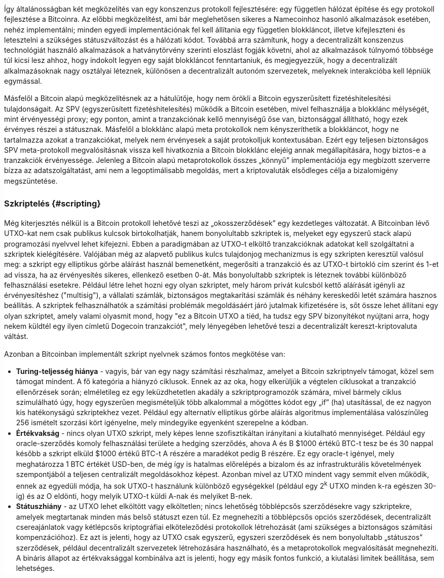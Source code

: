 Így általánosságban két megközelítés van egy konszenzus protokoll fejlesztésére: egy független hálózat építése és egy protokoll fejlesztése a Bitcoinra. Az előbbi megközelítést, ami bár meglehetősen sikeres a Namecoinhoz hasonló alkalmazások esetében, nehéz implementálni; minden egyedi implementációnak fel kell állítania egy független blokkláncot, illetve kifejleszteni és letesztelni a szükséges státuszváltozást és a hálózati kódot. Továbbá arra számítunk, hogy a decentralizált konszenzus technológiát használó alkalmazások a hatványtörvény szerinti eloszlást fogják követni, ahol az alkalmazások túlnyomó többsége túl kicsi lesz ahhoz, hogy indokolt legyen egy saját blokkláncot fenntartaniuk, és megjegyezzük, hogy a decentralizált alkalmazásoknak nagy osztályai léteznek, különösen a decentralizált autonóm szervezetek, melyeknek interakcióba kell lépniük egymással.

Másfelől a Bitcoin alapú megközelítésnek az a hátulütője, hogy nem örökli a Bitcoin egyszerűsített fizetéshitelesítési tulajdonságait. Az SPV (egyszerűsített fizetéshitelesítés) működik a Bitcoin esetében, mivel felhasználja a blokklánc mélységét, mint érvényességi proxy; egy ponton, amint a tranzakciónak kellő mennyiségű őse van, biztonsággal állítható, hogy ezek érvényes részei a státusznak. Másfelől a blokklánc alapú meta protokollok nem kényszeríthetik a blokkláncot, hogy ne tartalmazza azokat a tranzakciókat, melyek nem érvényesek a saját protokolljuk kontextusában. Ezért egy teljesen biztonságos SPV meta-protokoll megvalósításnak vissza kell hivatkoznia a Bitcoin blokklánc elejéig annak megállapítására, hogy biztos-e a tranzakciók érvényessége. Jelenleg a Bitcoin alapú metaprotokollok összes „könnyű” implementációja egy megbízott szerverre bízza az adatszolgáltatást, ami nem a legoptimálisabb megoldás, mert a kriptovaluták elsődleges célja a bizalomigény megszüntetése.

### Szkriptelés {#scripting}

Még kiterjesztés nélkül is a Bitcoin protokoll lehetővé teszi az „okosszerződések” egy kezdetleges változatát. A Bitcoinban lévő UTXO-kat nem csak publikus kulcsok birtokolhatják, hanem bonyolultabb szkriptek is, melyeket egy egyszerű stack alapú programozási nyelvvel lehet kifejezni. Ebben a paradigmában az UTXO-t elköltő tranzakcióknak adatokat kell szolgáltatni a szkriptek kielégítésére. Valójában még az alapvető publikus kulcs tulajdonjog mechanizmus is egy szkripten keresztül valósul meg: a szkript egy elliptikus görbe aláírást használ bemenetként, megerősíti a tranzakció és az UTXO-t birtokló cím szerint és 1-et ad vissza, ha az érvényesítés sikeres, ellenkező esetben 0-át. Más bonyolultabb szkriptek is léteznek további különböző felhasználási esetekre. Például létre lehet hozni egy olyan szkriptet, mely három privát kulcsból kettő aláírását igényli az érvényesítéshez ("multisig"), a vállalati számlák, biztonságos megtakarítási számlák és néhány kereskedői letét számára hasznos beállítás. A szkriptek felhasználhatók a számítási problémák megoldásáért járó jutalmak kifizetésére is, sőt össze lehet állítani egy olyan szkriptet, amely valami olyasmit mond, hogy "ez a Bitcoin UTXO a tiéd, ha tudsz egy SPV bizonyítékot nyújtani arra, hogy nekem küldtél egy ilyen címletű Dogecoin tranzakciót", mely lényegében lehetővé teszi a decentralizált kereszt-kriptovaluta váltást.

Azonban a Bitcoinban implementált szkript nyelvnek számos fontos megkötése van:

- **Turing-teljesség hiánya** - vagyis, bár van egy nagy számítási részhalmaz, amelyet a Bitcoin szkriptnyelv támogat, közel sem támogat mindent. A fő kategória a hiányzó ciklusok. Ennek az az oka, hogy elkerüljük a végtelen ciklusokat a tranzakció ellenőrzések során; elméletileg ez egy leküzdhetetlen akadály a szkriptprogramozók számára, mivel bármely ciklus szimulálható úgy, hogy egyszerűen megismételjük több alkalommal a mögöttes kódot egy „if” (ha) utasítással, de ez nagyon kis hatékonyságú szkriptekhez vezet. Például egy alternatív elliptikus görbe aláírás algoritmus implementálása valószínűleg 256 ismételt szorzási kört igényelne, mely mindegyike egyenként szerepelne a kódban.
- **Értékvakság** - nincs olyan UTXO szkript, mely képes lenne szofisztikáltan irányítani a kiutalható mennyiséget. Például egy oracle-szerződés komoly felhasználási területe a hedging szerződés, ahova A és B $1000 értékű BTC-t tesz be és 30 nappal később a szkript elküld $1000 értékű BTC-t A részére a maradékot pedig B részére. Ez egy oracle-t igényel, mely meghatározza 1 BTC értékét USD-ben, de még így is hatalmas előrelépés a bizalom és az infrastrukturális követelmények szempontjából a teljesen centralizált megoldásokhoz képest. Azonban mivel az UTXO mindent vagy semmit elven működik, ennek az egyedüli módja, ha sok UTXO-t használunk különböző egységekkel (például egy 2<sup>k</sup> UTXO minden k-ra egészen 30-ig) és az O eldönti, hogy melyik UTXO-t küldi A-nak és melyiket B-nek.
- **Státuszhiány** - az UTXO lehet elköltött vagy elköltetlen; nincs lehetőség többlépcsős szerződésekre vagy szkriptekre, amelyek megtartanak minden más belső státuszt ezen túl. Ez megnehezíti a többlépcsős opciós szerződések, decentralizált csereajánlatok vagy kétlépcsős kriptográfiai elköteleződési protokollok létrehozását (ami szükséges a biztonságos számítási kompenzációhoz). Ez azt is jelenti, hogy az UTXO csak egyszerű, egyszeri szerződések és nem bonyolultabb „státuszos” szerződések, például decentralizált szervezetek létrehozására használható, és a metaprotokollok megvalósítását megnehezíti. A bináris állapot az értékvaksággal kombinálva azt is jelenti, hogy egy másik fontos funkció, a kiutalási limitek beállítása, sem lehetséges.